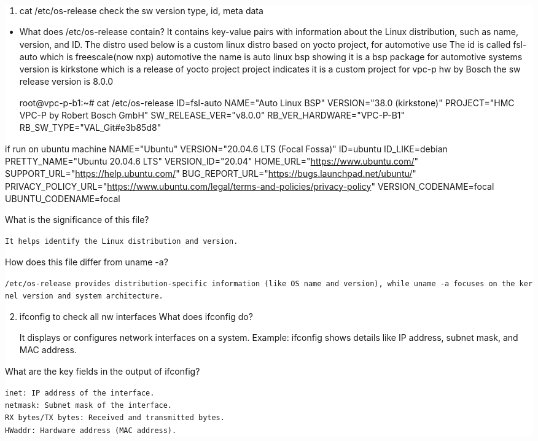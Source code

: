 1. cat /etc/os-release check the sw version type, id, meta data
 - What does /etc/os-release contain?
    It contains key-value pairs with information about the Linux distribution, such as name, version, and ID.
    The distro used below is a custom linux distro based on yocto project, for automotive use
    The id is called fsl-auto which is freescale(now nxp) automotive 
    the name is auto linux bsp showing it is a bsp package for automotive systems
    version is kirkstone which is a release of yocto project 
    project indicates it is a custom project for vpc-p hw by Bosch
    the sw release version is 8.0.0


    root@vpc-p-b1:~# cat /etc/os-release
        ID=fsl-auto
        NAME="Auto Linux BSP"
        VERSION="38.0 (kirkstone)"
        PROJECT="HMC VPC-P by Robert Bosch GmbH"
        SW_RELEASE_VER="v8.0.0"
        RB_VER_HARDWARE="VPC-P-B1"
        RB_SW_TYPE="VAL_Git#e3b85d8"

if run on ubuntu machine
NAME="Ubuntu"
VERSION="20.04.6 LTS (Focal Fossa)"
ID=ubuntu
ID_LIKE=debian
PRETTY_NAME="Ubuntu 20.04.6 LTS"
VERSION_ID="20.04"
HOME_URL="https://www.ubuntu.com/"
SUPPORT_URL="https://help.ubuntu.com/"
BUG_REPORT_URL="https://bugs.launchpad.net/ubuntu/"
PRIVACY_POLICY_URL="https://www.ubuntu.com/legal/terms-and-policies/privacy-policy"
VERSION_CODENAME=focal
UBUNTU_CODENAME=focal

What is the significance of this file?

    It helps identify the Linux distribution and version.

How does this file differ from uname -a?

    /etc/os-release provides distribution-specific information (like OS name and version), while uname -a focuses on the kernel version and system architecture.


2. ifconfig to check all nw interfaces
What does ifconfig do?

    It displays or configures network interfaces on a system.
    Example: ifconfig shows details like IP address, subnet mask, and MAC address.

What are the key fields in the output of ifconfig?

    inet: IP address of the interface.
    netmask: Subnet mask of the interface.
    RX bytes/TX bytes: Received and transmitted bytes.
    HWaddr: Hardware address (MAC address).
